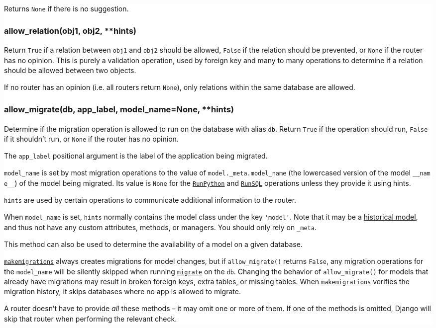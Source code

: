 Returns `None` if there is no suggestion.

### allow_relation(obj1, obj2, \*\*hints)

Return `True` if a relation between `obj1` and `obj2` should be
allowed, `False` if the relation should be prevented, or `None` if
the router has no opinion. This is purely a validation operation,
used by foreign key and many to many operations to determine if a
relation should be allowed between two objects.

If no router has an opinion (i.e. all routers return `None`), only
relations within the same database are allowed.

### allow_migrate(db, app_label, model_name=None, \*\*hints)

Determine if the migration operation is allowed to run on the database with
alias `db`. Return `True` if the operation should run, `False` if it
shouldn’t run, or `None` if the router has no opinion.

The `app_label` positional argument is the label of the application
being migrated.

`model_name` is set by most migration operations to the value of
`model._meta.model_name` (the lowercased version of the model
`__name__`) of the model being migrated. Its value is `None` for the
[`RunPython`](../../ref/migration-operations.md#django.db.migrations.operations.RunPython) and
[`RunSQL`](../../ref/migration-operations.md#django.db.migrations.operations.RunSQL) operations unless they
provide it using hints.

`hints` are used by certain operations to communicate additional
information to the router.

When `model_name` is set, `hints` normally contains the model class
under the key `'model'`. Note that it may be a [historical model](../migrations.md#historical-models), and thus not have any custom attributes, methods, or
managers. You should only rely on `_meta`.

This method can also be used to determine the availability of a model on a
given database.

[`makemigrations`](../../ref/django-admin.md#django-admin-makemigrations) always creates migrations for model changes, but
if `allow_migrate()` returns `False`, any migration operations for the
`model_name` will be silently skipped when running [`migrate`](../../ref/django-admin.md#django-admin-migrate) on
the `db`. Changing the behavior of `allow_migrate()` for models that
already have migrations may result in broken foreign keys, extra tables,
or missing tables. When [`makemigrations`](../../ref/django-admin.md#django-admin-makemigrations) verifies the migration
history, it skips databases where no app is allowed to migrate.

A router doesn’t have to provide *all* these methods – it may omit one
or more of them. If one of the methods is omitted, Django will skip
that router when performing the relevant check.
